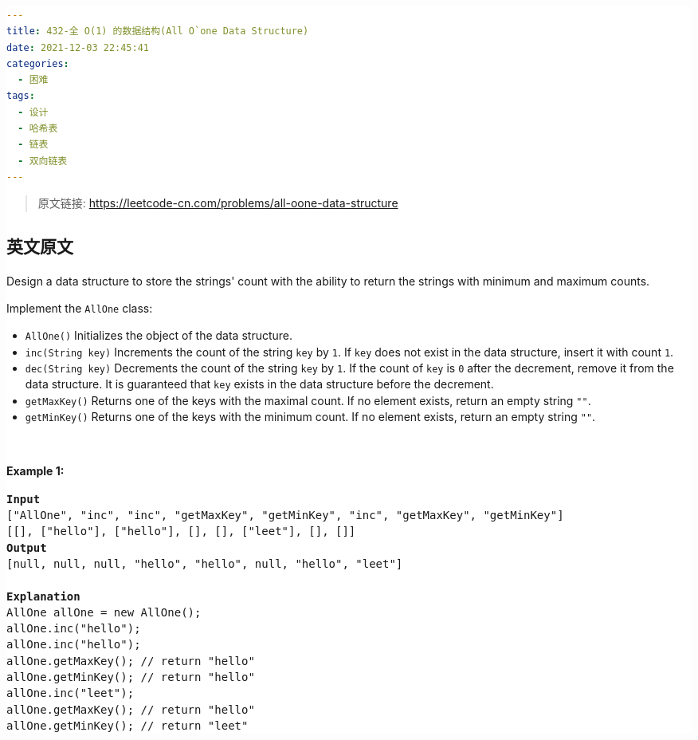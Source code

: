 ```yaml
---
title: 432-全 O(1) 的数据结构(All O`one Data Structure)
date: 2021-12-03 22:45:41
categories:
  - 困难
tags:
  - 设计
  - 哈希表
  - 链表
  - 双向链表
---
```


> 原文链接: https://leetcode-cn.com/problems/all-oone-data-structure


## 英文原文
<div><p>Design a data structure to store the strings&#39; count with the ability to return the strings with minimum and maximum counts.</p>

<p>Implement the <code>AllOne</code> class:</p>

<ul>
	<li><code>AllOne()</code> Initializes the object of the data structure.</li>
	<li><code>inc(String key)</code> Increments the count of the string <code>key</code> by <code>1</code>. If <code>key</code> does not exist in the data structure, insert it with count <code>1</code>.</li>
	<li><code>dec(String key)</code> Decrements the count of the string <code>key</code> by <code>1</code>. If the count of <code>key</code> is <code>0</code> after the decrement, remove it from the data structure. It is guaranteed that <code>key</code> exists in the data structure before the decrement.</li>
	<li><code>getMaxKey()</code> Returns one of the keys with the maximal count. If no element exists, return an empty string <code>&quot;&quot;</code>.</li>
	<li><code>getMinKey()</code> Returns one of the keys with the minimum count. If no element exists, return an empty string <code>&quot;&quot;</code>.</li>
</ul>

<p>&nbsp;</p>
<p><strong>Example 1:</strong></p>

<pre>
<strong>Input</strong>
[&quot;AllOne&quot;, &quot;inc&quot;, &quot;inc&quot;, &quot;getMaxKey&quot;, &quot;getMinKey&quot;, &quot;inc&quot;, &quot;getMaxKey&quot;, &quot;getMinKey&quot;]
[[], [&quot;hello&quot;], [&quot;hello&quot;], [], [], [&quot;leet&quot;], [], []]
<strong>Output</strong>
[null, null, null, &quot;hello&quot;, &quot;hello&quot;, null, &quot;hello&quot;, &quot;leet&quot;]

<strong>Explanation</strong>
AllOne allOne = new AllOne();
allOne.inc(&quot;hello&quot;);
allOne.inc(&quot;hello&quot;);
allOne.getMaxKey(); // return &quot;hello&quot;
allOne.getMinKey(); // return &quot;hello&quot;
allOne.inc(&quot;leet&quot;);
allOne.getMaxKey(); // return &quot;hello&quot;
allOne.getMinKey(); // return &quot;leet&quot;
</pre>
